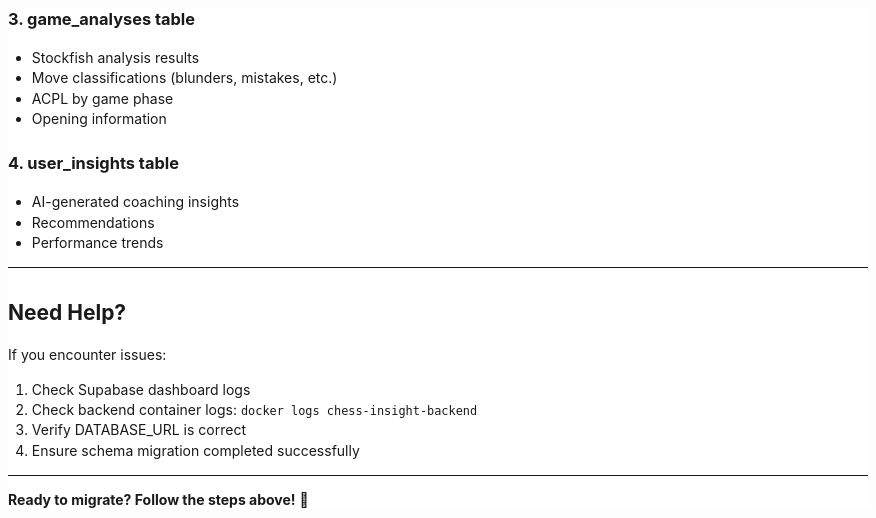 ### 3. **game_analyses** table
- Stockfish analysis results
- Move classifications (blunders, mistakes, etc.)
- ACPL by game phase
- Opening information

### 4. **user_insights** table
- AI-generated coaching insights
- Recommendations
- Performance trends

---

## Need Help?

If you encounter issues:
1. Check Supabase dashboard logs
2. Check backend container logs: `docker logs chess-insight-backend`
3. Verify DATABASE_URL is correct
4. Ensure schema migration completed successfully

---

**Ready to migrate? Follow the steps above!** 🚀
